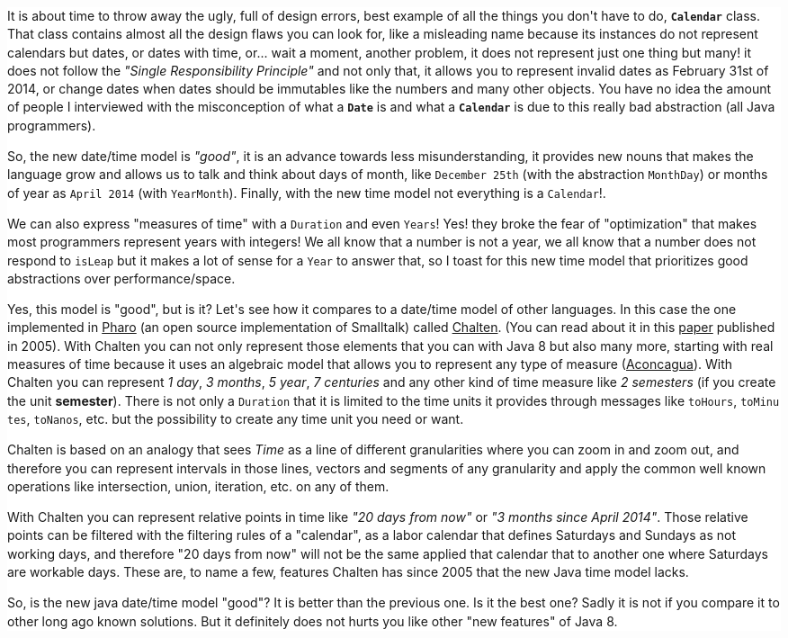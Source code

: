 It is about time to throw away the ugly, full of design errors, best example of
all the things you don't have to do, **`Calendar`** class. That class contains
almost all the design flaws you can look for, like a misleading name because its
instances do not represent calendars but dates, or dates with time, or... wait a
moment, another problem, it does not represent just one thing but many! it does
not follow the _"Single Responsibility Principle"_ and not only that, it allows
you to represent invalid dates as February 31st of 2014, or change dates when
dates should be immutables like the numbers and many other objects. You have no
idea the amount of people I interviewed with the misconception of what a
**`Date`** is and what a **`Calendar`** is due to this really bad abstraction
(all Java programmers).

So, the new date/time model is _"good"_, it is an advance towards less
misunderstanding, it provides new nouns that makes the language grow and allows
us to talk and think about days of month, like `December 25th` (with the
abstraction `MonthDay`) or months of year as `April 2014` (with `YearMonth`).
Finally, with the new time model not everything is a `Calendar`!. 

We can also express "measures of time" with a `Duration` and even `Years`! Yes!
they broke the fear of "optimization" that makes most programmers represent
years with integers! We all know that a number is not a year, we all know that a
number does not respond to `isLeap` but it makes a lot of sense for a `Year` to
answer that, so I toast for this new time model that prioritizes good
abstractions over performance/space.

Yes, this model is "good", but is it? Let's see how it compares to a date/time
model of other languages. In this case the one implemented in [Pharo][pharo] (an
open source implementation of Smalltalk) called [Chalten][chalten]. (You can
read about it in this [paper][paper] published in 2005). With Chalten you can
not only represent those elements that you can with Java 8 but also many more,
starting with real measures of time because it uses an algebraic model that
allows you to represent any type of measure ([Aconcagua][aconcagua]). With
Chalten you can represent _1 day_, _3 months_, _5 year_, _7 centuries_ and any
other kind of time measure like _2 semesters_ (if you create the unit
**semester**). There is not only a `Duration` that it is limited to the time
units it provides through messages like `toHours`, `toMinutes`, `toNanos`, etc.
but the possibility to create any time unit you need or want.  

Chalten is based on an analogy that sees _Time_ as a line of different
granularities where you can zoom in and zoom out, and therefore you can
represent intervals in those lines, vectors and segments of any granularity and
apply the common well known operations like intersection, union, iteration, etc.
on any of them.

With Chalten you can represent relative points in time like _"20 days from now"_
or _"3 months since April 2014"_. Those relative points can be filtered with the
filtering rules of a "calendar", as a labor calendar that defines Saturdays and
Sundays as not working days, and therefore "20 days from now" will not be the
same applied that calendar that to another one where Saturdays are workable
days. These are, to name a few, features Chalten has since 2005 that the new
Java time model lacks.

So, is the new java date/time model "good"? It is better than the previous one.
Is it the best one? Sadly it is not if you compare it to other long ago known
solutions. But it definitely does not hurts you like other "new features" of
Java 8.


[is-tdd-dead]: http://david.heinemeierhansson.com/2014/tdd-is-dead-long-live-testing.html
[dhh]: https://twitter.com/dhh
[rgsbol-talk]: http://scrumbolivia.com/?page_id=825
[pharo]: http://pharo.org/
[chalten]: http://smalltalkhub.com/#!/~HernanWilkinson/Chalten
[paper]: http://www.sciencedirect.com/science/article/pii/S1477842405000424
[aconcagua]: http://smalltalkhub.com/#!/~HernanWilkinson/Aconcagua
[lambda-ultimate]: http://library.readscheme.org/page1.html
[null-references]: http://www.infoq.com/presentations/Null-References-The-Billion-Dollar-Mistake-Tony-Hoare
[alan]: http://en.wikipedia.org/wiki/Alan_Kay
[adele]: http://en.wikipedia.org/wiki/Adele_Goldberg_(computer_scientist)
[dan]: http://en.wikipedia.org/wiki/Dan_Ingalls